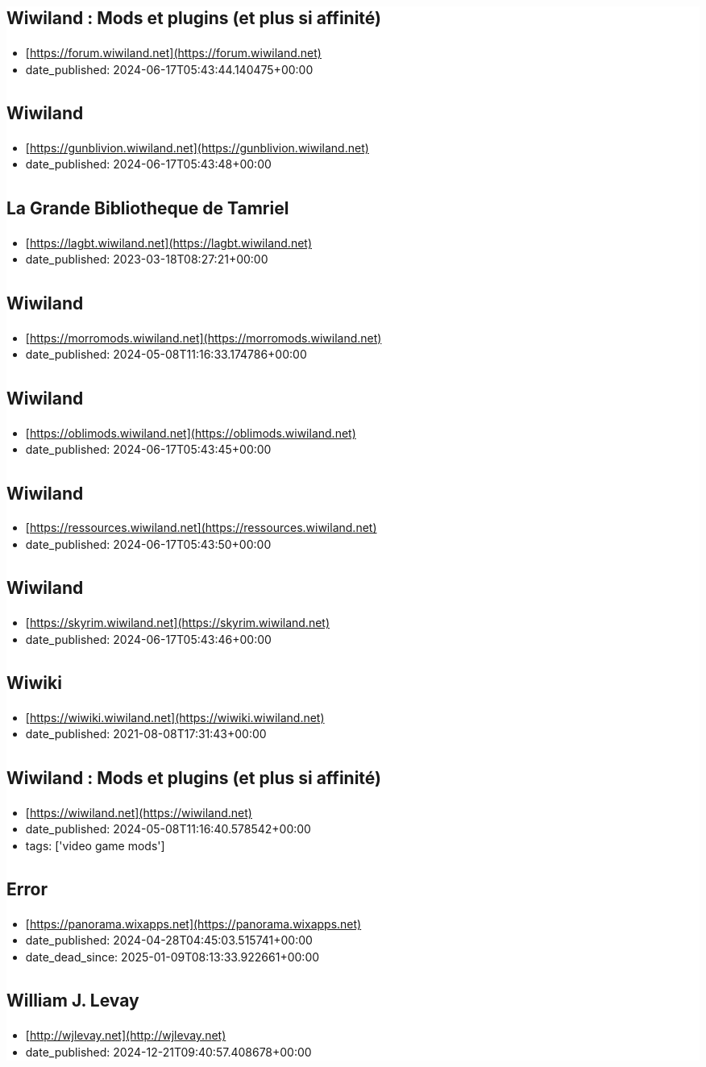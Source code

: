  ## Wiwiland : Mods et plugins (et plus si affinité)
 - [https://forum.wiwiland.net](https://forum.wiwiland.net)
 - date_published: 2024-06-17T05:43:44.140475+00:00

 ## Wiwiland
 - [https://gunblivion.wiwiland.net](https://gunblivion.wiwiland.net)
 - date_published: 2024-06-17T05:43:48+00:00

 ## La Grande Bibliotheque de Tamriel
 - [https://lagbt.wiwiland.net](https://lagbt.wiwiland.net)
 - date_published: 2023-03-18T08:27:21+00:00

 ## Wiwiland
 - [https://morromods.wiwiland.net](https://morromods.wiwiland.net)
 - date_published: 2024-05-08T11:16:33.174786+00:00

 ## Wiwiland
 - [https://oblimods.wiwiland.net](https://oblimods.wiwiland.net)
 - date_published: 2024-06-17T05:43:45+00:00

 ## Wiwiland
 - [https://ressources.wiwiland.net](https://ressources.wiwiland.net)
 - date_published: 2024-06-17T05:43:50+00:00

 ## Wiwiland
 - [https://skyrim.wiwiland.net](https://skyrim.wiwiland.net)
 - date_published: 2024-06-17T05:43:46+00:00

 ## Wiwiki
 - [https://wiwiki.wiwiland.net](https://wiwiki.wiwiland.net)
 - date_published: 2021-08-08T17:31:43+00:00

 ## Wiwiland : Mods et plugins (et plus si affinité)
 - [https://wiwiland.net](https://wiwiland.net)
 - date_published: 2024-05-08T11:16:40.578542+00:00
 - tags: ['video game mods']

 ## Error
 - [https://panorama.wixapps.net](https://panorama.wixapps.net)
 - date_published: 2024-04-28T04:45:03.515741+00:00
 - date_dead_since: 2025-01-09T08:13:33.922661+00:00

 ## William J. Levay
 - [http://wjlevay.net](http://wjlevay.net)
 - date_published: 2024-12-21T09:40:57.408678+00:00
